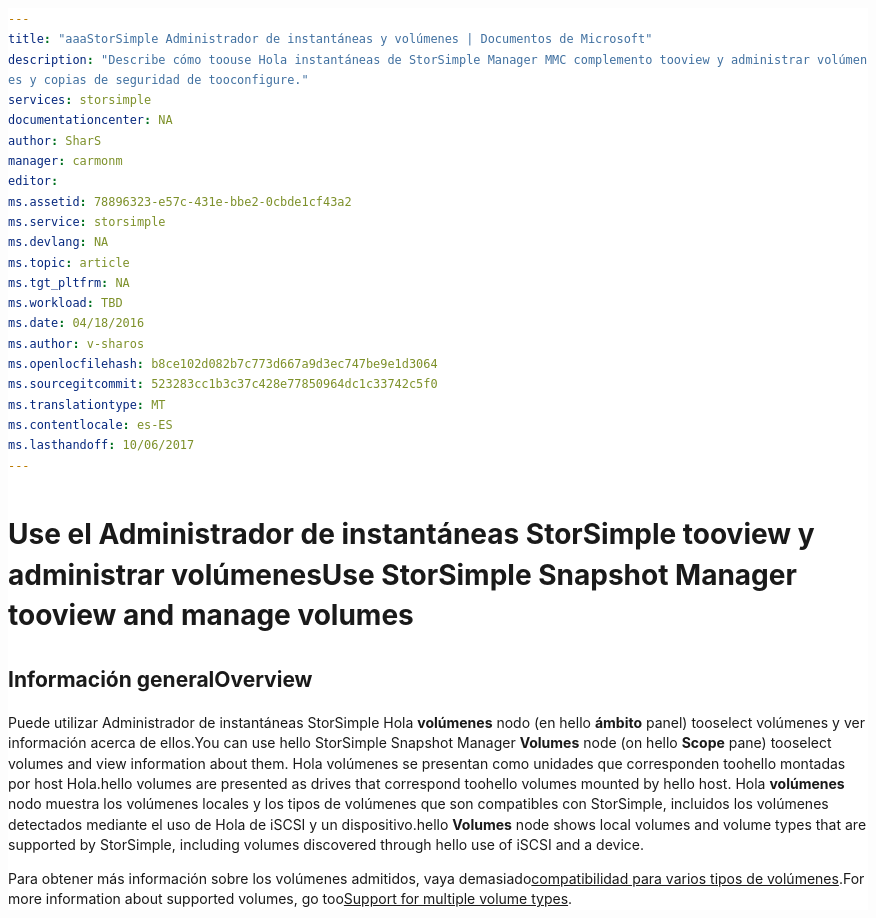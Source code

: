 ```yaml
---
title: "aaaStorSimple Administrador de instantáneas y volúmenes | Documentos de Microsoft"
description: "Describe cómo toouse Hola instantáneas de StorSimple Manager MMC complemento tooview y administrar volúmenes y copias de seguridad de tooconfigure."
services: storsimple
documentationcenter: NA
author: SharS
manager: carmonm
editor: 
ms.assetid: 78896323-e57c-431e-bbe2-0cbde1cf43a2
ms.service: storsimple
ms.devlang: NA
ms.topic: article
ms.tgt_pltfrm: NA
ms.workload: TBD
ms.date: 04/18/2016
ms.author: v-sharos
ms.openlocfilehash: b8ce102d082b7c773d667a9d3ec747be9e1d3064
ms.sourcegitcommit: 523283cc1b3c37c428e77850964dc1c33742c5f0
ms.translationtype: MT
ms.contentlocale: es-ES
ms.lasthandoff: 10/06/2017
---
```

# <a name="use-storsimple-snapshot-manager-tooview-and-manage-volumes"></a><span data-ttu-id="6ba61-103">Use el Administrador de instantáneas StorSimple tooview y administrar volúmenes</span><span class="sxs-lookup"><span data-stu-id="6ba61-103">Use StorSimple Snapshot Manager tooview and manage volumes</span></span>
## <a name="overview"></a><span data-ttu-id="6ba61-104">Información general</span><span class="sxs-lookup"><span data-stu-id="6ba61-104">Overview</span></span>
<span data-ttu-id="6ba61-105">Puede utilizar Administrador de instantáneas StorSimple Hola **volúmenes** nodo (en hello **ámbito** panel) tooselect volúmenes y ver información acerca de ellos.</span><span class="sxs-lookup"><span data-stu-id="6ba61-105">You can use hello StorSimple Snapshot Manager **Volumes** node (on hello **Scope** pane) tooselect volumes and view information about them.</span></span> <span data-ttu-id="6ba61-106">Hola volúmenes se presentan como unidades que corresponden toohello montadas por host Hola.</span><span class="sxs-lookup"><span data-stu-id="6ba61-106">hello volumes are presented as drives that correspond toohello volumes mounted by hello host.</span></span> <span data-ttu-id="6ba61-107">Hola **volúmenes** nodo muestra los volúmenes locales y los tipos de volúmenes que son compatibles con StorSimple, incluidos los volúmenes detectados mediante el uso de Hola de iSCSI y un dispositivo.</span><span class="sxs-lookup"><span data-stu-id="6ba61-107">hello **Volumes** node shows local volumes and volume types that are supported by StorSimple, including volumes discovered through hello use of iSCSI and a device.</span></span> 

<span data-ttu-id="6ba61-108">Para obtener más información sobre los volúmenes admitidos, vaya demasiado[compatibilidad para varios tipos de volúmenes](storsimple-what-is-snapshot-manager.md#support-for-multiple-volume-types).</span><span class="sxs-lookup"><span data-stu-id="6ba61-108">For more information about supported volumes, go too[Support for multiple volume types](storsimple-what-is-snapshot-manager.md#support-for-multiple-volume-types).</span></span>
